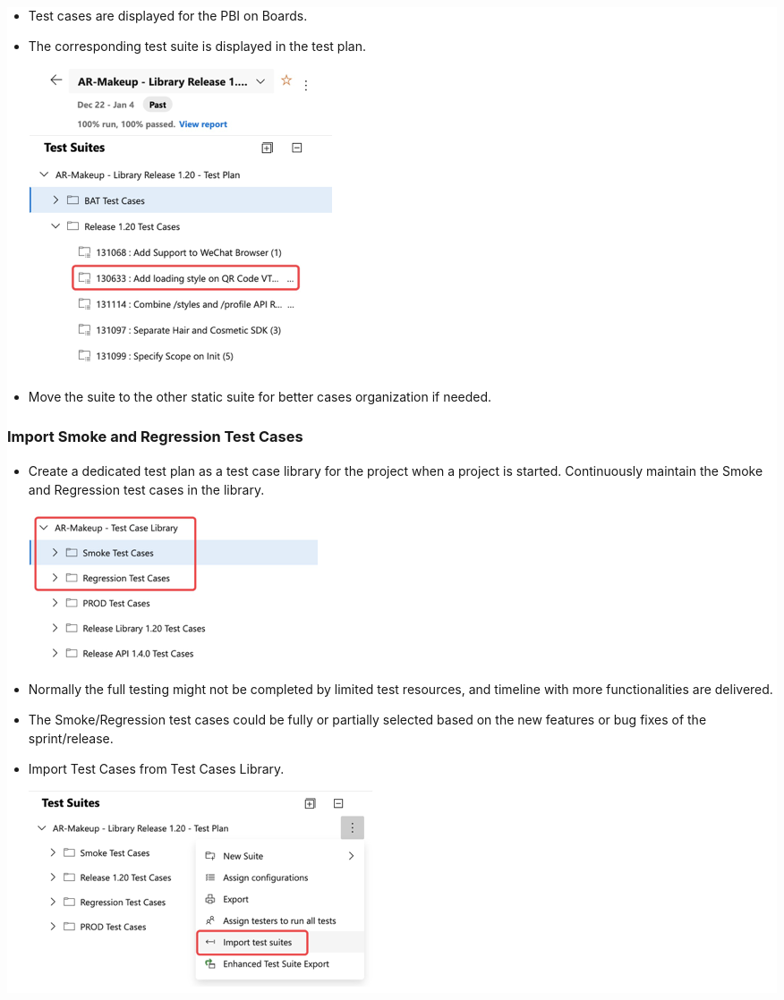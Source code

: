 

- Test cases are displayed for the PBI on Boards.

- The corresponding test suite is displayed in the test plan. 

  ![image-20220421160101959](../attachments/image-20220421160101959.png)

- Move the suite to the other static suite for better cases organization if needed.



### **Import Smoke and Regression Test Cases**

- Create a dedicated test plan as a test case library for the project when a project is started. Continuously maintain the Smoke and Regression test cases in the library.

  ![image-20220421160341233](../attachments/image-20220421160341233.png)

- Normally the full testing might not be completed by limited test resources, and timeline with more functionalities are delivered.

- The Smoke/Regression test cases could be fully or partially selected based on the new features or bug fixes of the sprint/release.

- Import Test Cases from Test Cases Library.

  ![image-20220421160353209](../attachments/image-20220421160353209.png)

